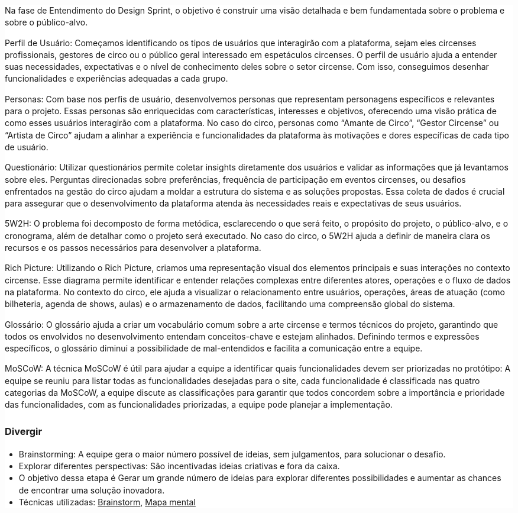 Na fase de Entendimento do Design Sprint, o objetivo é construir uma visão detalhada e bem fundamentada sobre o problema e sobre o público-alvo. 

Perfil de Usuário: Começamos identificando os tipos de usuários que interagirão com a plataforma, sejam eles circenses profissionais, gestores de circo ou o público geral interessado em espetáculos circenses. O perfil de usuário ajuda a entender suas necessidades, expectativas e o nível de conhecimento deles sobre o setor circense. Com isso, conseguimos desenhar funcionalidades e experiências adequadas a cada grupo.

Personas: Com base nos perfis de usuário, desenvolvemos personas que representam personagens específicos e relevantes para o projeto. Essas personas são enriquecidas com características, interesses e objetivos, oferecendo uma visão prática de como esses usuários interagirão com a plataforma. No caso do circo, personas como “Amante de Circo”, “Gestor Circense” ou “Artista de Circo” ajudam a alinhar a experiência e funcionalidades da plataforma às motivações e dores específicas de cada tipo de usuário.

Questionário: Utilizar questionários permite coletar insights diretamente dos usuários e validar as informações que já levantamos sobre eles. Perguntas direcionadas sobre preferências, frequência de participação em eventos circenses, ou desafios enfrentados na gestão do circo ajudam a moldar a estrutura do sistema e as soluções propostas. Essa coleta de dados é crucial para assegurar que o desenvolvimento da plataforma atenda às necessidades reais e expectativas de seus usuários.

5W2H: O problema foi decomposto de forma metódica, esclarecendo o que será feito, o propósito do projeto, o público-alvo, e o cronograma, além de detalhar como o projeto será executado. No caso do circo, o 5W2H ajuda a definir de maneira clara os recursos e os passos necessários para desenvolver a plataforma.

Rich Picture: Utilizando o Rich Picture, criamos uma representação visual dos elementos principais e suas interações no contexto circense. Esse diagrama permite identificar e entender relações complexas entre diferentes atores, operações e o fluxo de dados na plataforma. No contexto do circo, ele ajuda a visualizar o relacionamento entre usuários, operações, áreas de atuação (como bilheteria, agenda de shows, aulas) e o armazenamento de dados, facilitando uma compreensão global do sistema.

Glossário: O glossário ajuda a criar um vocabulário comum sobre a arte circense e termos técnicos do projeto, garantindo que todos os envolvidos no desenvolvimento entendam conceitos-chave e estejam alinhados. Definindo termos e expressões específicos, o glossário diminui a possibilidade de mal-entendidos e facilita a comunicação entre a equipe.

MoSCoW: A técnica MoSCoW é útil para ajudar a equipe a identificar quais funcionalidades devem ser priorizadas no protótipo: A equipe se reuniu para listar todas as funcionalidades desejadas para o site, cada funcionalidade é classificada nas quatro categorias da MoSCoW, a equipe discute as classificações para garantir que todos concordem sobre a importância e prioridade das funcionalidades, com as funcionalidades priorizadas, a equipe pode planejar a implementação.


### Divergir
- Brainstorming: A equipe gera o maior número possível de ideias, sem julgamentos, para solucionar o desafio.
- Explorar diferentes perspectivas: São incentivadas ideias criativas e fora da caixa.
- O objetivo dessa etapa é Gerar um grande número de ideias para explorar diferentes possibilidades e aumentar as chances de encontrar uma solução inovadora.
- Técnicas utilizadas: [Brainstorm](https://unbarqdsw2024-2.github.io/2024.2_G9_Projeto_Entrega_01/#/Base/DesignSprint/1.1.2.Brainstorm), [Mapa mental](https://unbarqdsw2024-2.github.io/2024.2_G9_Projeto_Entrega_01/#/Base/Artefatos-Generalistas/README?id=mapa-mental)
